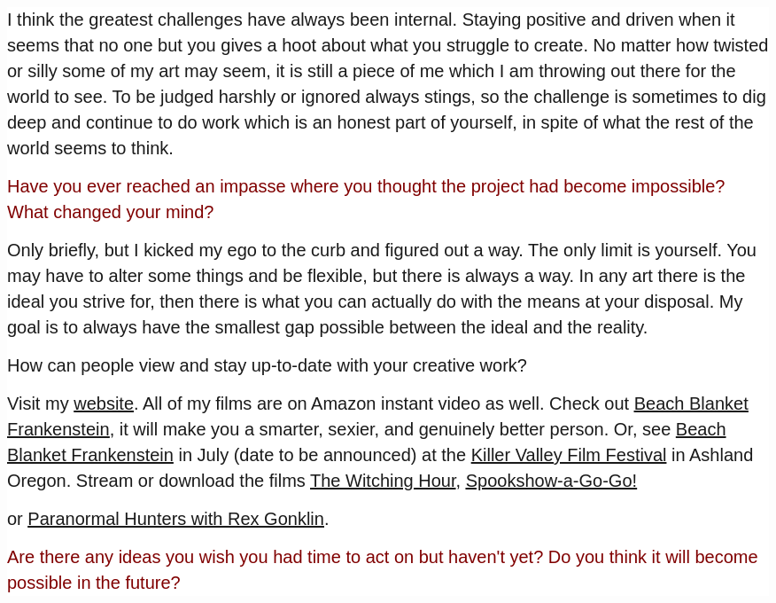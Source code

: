 <p style="margin-bottom: 0in"><span style="font-family:arial narrow,calibri,helvetica,sans-serif;"><span style="font-size:20px;">I think the greatest challenges have always been internal. Staying positive and driven when it seems that no one but you gives a hoot about what you struggle to create. No matter how twisted or silly some of my art may seem, it is still a piece of me which I am throwing out there for the world to see. To be judged harshly or ignored always stings, so the challenge is sometimes to dig deep and continue to do work which is an honest part of yourself, in spite of what the rest of the world seems to think.</span></span></p>

<p style="margin-bottom: 0in"><span style="font-family:arial narrow,calibri,helvetica,sans-serif;"><span style="font-size:20px;">
<zentobox height="480" preview="/img/s12/v184/p1112188465-6.jpg" width="873"></zentobox>
</span></span> 
<zentobox height="480" preview="/img/s6/v142/p1112188423-6.jpg" width="873"></zentobox>
<span style="font-family:arial narrow,calibri,helvetica,sans-serif;"><span style="font-size:20px;"><font color="#800000">Have you ever reached an impasse where you thought the project had become impossible? What changed your mind?</font></span></span></p>

<p style="margin-bottom: 0in"><span style="font-family:arial narrow,calibri,helvetica,sans-serif;"><span style="font-size:20px;">Only briefly, but I kicked my ego to the curb and figured out a way. The only limit is yourself. You may have to alter some things and be flexible, but there is always a way. In any art there is the ideal you strive for, then there is what you can actually do with the means at your disposal. My goal is to always have the smallest gap possible between the ideal and the reality. </span></span></p>

<p style="margin-bottom: 0in"><span style="font-family:arial narrow,calibri,helvetica,sans-serif;"><span style="font-size:20px;">How can people view and stay up-to-date with your creative work? </span></span></p>

<p style="margin-bottom: 0in"><span style="font-family:arial narrow,calibri,helvetica,sans-serif;"><span style="font-size:20px;">Visit my <a href="http://www.wickedpixieproductions.com" target="_blank">website</a>. All of my films are on Amazon instant video as well. Check out <a href="http://amzn.to/1CeSwMv" target="_blank"><u>Beach Blanket Frankenstein</u></a>, it will make you a smarter, sexier, and genuinely better person. Or, see <u>Beach Blanket Frankenstein</u> in July (date to be announced) at the <span style="text-decoration: none;"><a href="http://www.killervalleyhorrorfilmfestival.com/" target="_blank">Killer Valley Film Festival</a> in Ashland Oregon. Stream or download the films </span><a href="http://www.amazon.com/Witching-Justin-Wilson-Melanie-Twanissa/dp/B00JWWS7R0/ref=sr_1_1?s=instant-video&amp;ie=UTF8&amp;qid=1427409319&amp;sr=1-1&amp;keywords=the+witching+hour" target="_blank">The Witching Hour</a>, <a href="http://amzn.to/1HQwUHh" target="_blank"><u>Spookshow-a-Go-Go!</u></a></span></span></p>

<p style="margin-bottom: 0in"><span style="font-family:arial narrow,calibri,helvetica,sans-serif;"><span style="font-size:20px;">or <a href="http://amzn.to/1BORx1H" target="_blank"><u>Paranormal Hunters with Rex Gonklin</u></a>.</span></span></p>

<p style="margin-bottom: 0in"><span style="font-family:arial narrow,calibri,helvetica,sans-serif;"><span style="font-size:20px;">
<zentobox height="315" width="560"></zentobox>
</span></span><span style="font-family:arial narrow,calibri,helvetica,sans-serif;"><span style="font-size:20px;"> 
<zentobox height="480" preview="/img/s12/v182/p1112188591-6.jpg" width="655"></zentobox>
</span></span></p>

<p style="margin-bottom: 0in">
<zentobox height="960" preview="/img/s12/v183/p1112188555-6.jpg" width="728"></zentobox>
<span style="font-family:arial narrow,calibri,helvetica,sans-serif;"><span style="font-size:20px;"><font color="#800000">Are there any ideas you wish you had time to act on but haven&#39;t yet? Do you think it will become possible in the future?&nbsp;</font></span></span></p>
